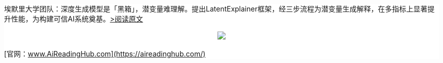埃默里大学团队：深度生成模型是「黑箱」，潜变量难理解。提出LatentExplainer框架，经三步流程为潜变量生成解释，在多指标上显著提升性能，为构建可信AI系统奠基。[>阅读原文](https://mp.weixin.qq.com/s?__biz=MzI3MTA0MTk1MA==&chksm=f031dfe0ea4efa82b034e856b32baa1eaacc5b883f8dc6d448f428c84a2b349b59736137c76f&idx=2&mid=2652637881&sn=dab65c90fb31c31f01b39371964518c1#rd)



<p style="text-align: center;">
            <img id="weixin_qr" src="https://meikan-public-images.oss-cn-beijing.aliyuncs.com/imeikan/assets/2025-05-18234303-hub.png" style="max-width: 800px; object-fit: cover;" />
        </p>
        
[官网：www.AiReadingHub.com](https://aireadinghub.com/)